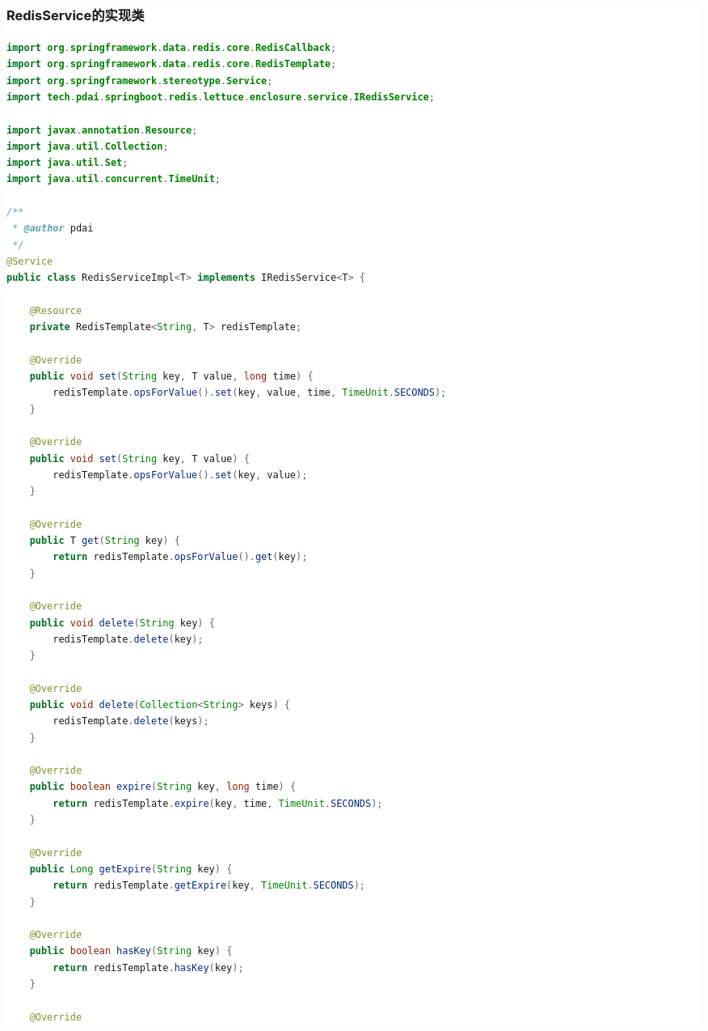 ### RedisService的实现类

```java
import org.springframework.data.redis.core.RedisCallback;
import org.springframework.data.redis.core.RedisTemplate;
import org.springframework.stereotype.Service;
import tech.pdai.springboot.redis.lettuce.enclosure.service.IRedisService;

import javax.annotation.Resource;
import java.util.Collection;
import java.util.Set;
import java.util.concurrent.TimeUnit;

/**
 * @author pdai
 */
@Service
public class RedisServiceImpl<T> implements IRedisService<T> {

    @Resource
    private RedisTemplate<String, T> redisTemplate;

    @Override
    public void set(String key, T value, long time) {
        redisTemplate.opsForValue().set(key, value, time, TimeUnit.SECONDS);
    }

    @Override
    public void set(String key, T value) {
        redisTemplate.opsForValue().set(key, value);
    }

    @Override
    public T get(String key) {
        return redisTemplate.opsForValue().get(key);
    }

    @Override
    public void delete(String key) {
        redisTemplate.delete(key);
    }

    @Override
    public void delete(Collection<String> keys) {
        redisTemplate.delete(keys);
    }

    @Override
    public boolean expire(String key, long time) {
        return redisTemplate.expire(key, time, TimeUnit.SECONDS);
    }

    @Override
    public Long getExpire(String key) {
        return redisTemplate.getExpire(key, TimeUnit.SECONDS);
    }

    @Override
    public boolean hasKey(String key) {
        return redisTemplate.hasKey(key);
    }

    @Override
```